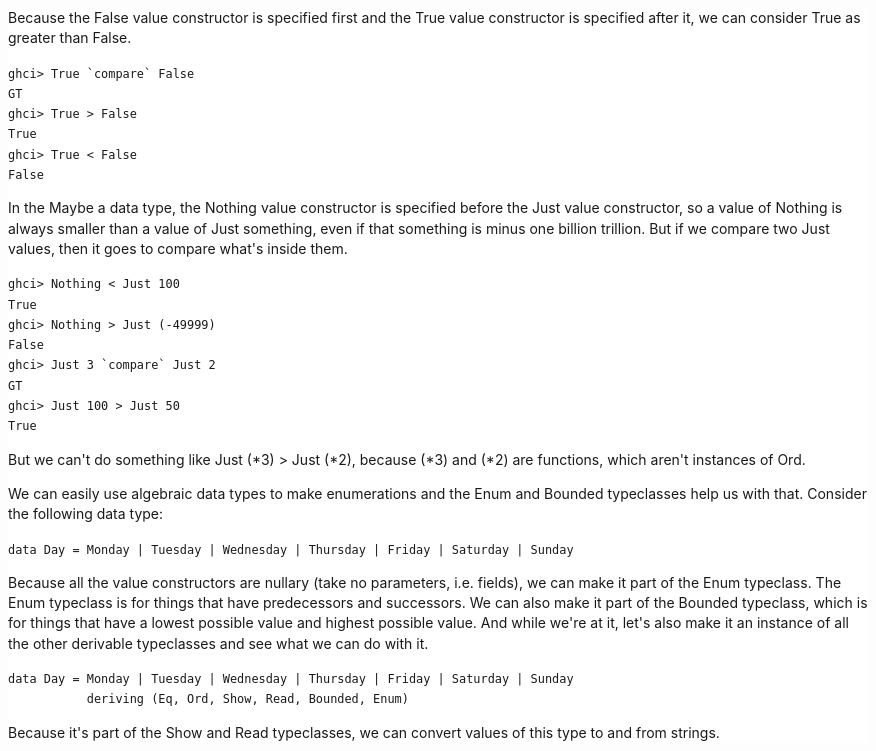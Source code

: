 Because the False value constructor is specified first and the True
value constructor is specified after it, we can consider True as greater
than False.

~~~~ {.haskell:hs name="code"}
ghci> True `compare` False
GT
ghci> True > False
True
ghci> True < False
False
~~~~

In the Maybe a data type, the Nothing value constructor is specified
before the Just value constructor, so a value of Nothing is always
smaller than a value of Just something, even if that something is minus
one billion trillion. But if we compare two Just values, then it goes to
compare what's inside them.

~~~~ {.haskell:hs name="code"}
ghci> Nothing < Just 100
True
ghci> Nothing > Just (-49999)
False
ghci> Just 3 `compare` Just 2
GT
ghci> Just 100 > Just 50
True
~~~~

But we can't do something like Just (\*3) \> Just (\*2), because (\*3)
and (\*2) are functions, which aren't instances of Ord.

We can easily use algebraic data types to make enumerations and the Enum
and Bounded typeclasses help us with that. Consider the following data
type:

~~~~ {.haskell:hs name="code"}
data Day = Monday | Tuesday | Wednesday | Thursday | Friday | Saturday | Sunday
~~~~

Because all the value constructors are nullary (take no parameters, i.e.
fields), we can make it part of the Enum typeclass. The Enum typeclass
is for things that have predecessors and successors. We can also make it
part of the Bounded typeclass, which is for things that have a lowest
possible value and highest possible value. And while we're at it, let's
also make it an instance of all the other derivable typeclasses and see
what we can do with it.

~~~~ {.haskell:hs name="code"}
data Day = Monday | Tuesday | Wednesday | Thursday | Friday | Saturday | Sunday
           deriving (Eq, Ord, Show, Read, Bounded, Enum)
~~~~

Because it's part of the Show and Read typeclasses, we can convert
values of this type to and from strings.
